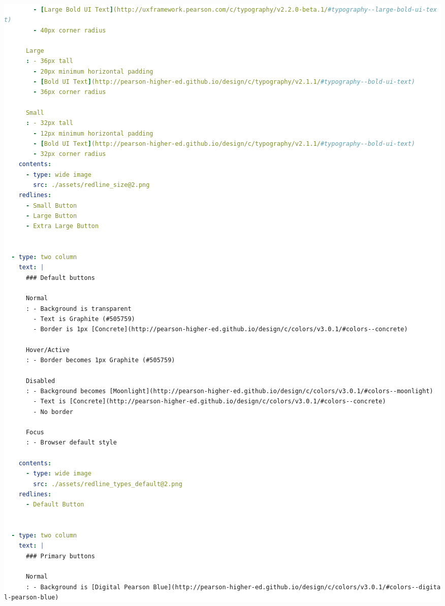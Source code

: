 ```yaml
        - [Large Bold UI Text](http://uxframework.pearson.com/c/typography/v2.2.0-beta.1/#typography--large-bold-ui-text)
        - 40px corner radius

      Large
      : - 36px tall
        - 20px minimum horizontal padding
        - [Bold UI Text](http://pearson-higher-ed.github.io/design/c/typography/v2.1.1/#typography--bold-ui-text)
        - 36px corner radius

      Small
      : - 32px tall
        - 12px minimum horizontal padding
        - [Bold UI Text](http://pearson-higher-ed.github.io/design/c/typography/v2.1.1/#typography--bold-ui-text)
        - 32px corner radius
    contents:
      - type: wide image
        src: ./assets/redline_size@2.png
    redlines:
      - Small Button
      - Large Button
      - Extra Large Button


  - type: two column
    text: |
      ### Default buttons

      Normal
      : - Background is transparent
        - Text is Graphite (#505759)
        - Border is 1px [Concrete](http://pearson-higher-ed.github.io/design/c/colors/v3.0.1/#colors--concrete)

      Hover/Active
      : - Border becomes 1px Graphite (#505759)

      Disabled
      : - Background becomes [Moonlight](http://pearson-higher-ed.github.io/design/c/colors/v3.0.1/#colors--moonlight)
        - Text is [Concrete](http://pearson-higher-ed.github.io/design/c/colors/v3.0.1/#colors--concrete)
        - No border

      Focus
      : - Browser default style

    contents:
      - type: wide image
        src: ./assets/redline_types_default@2.png
    redlines:
      - Default Button


  - type: two column
    text: |
      ### Primary buttons

      Normal
      : - Background is [Digital Pearson Blue](http://pearson-higher-ed.github.io/design/c/colors/v3.0.1/#colors--digital-pearson-blue)
```